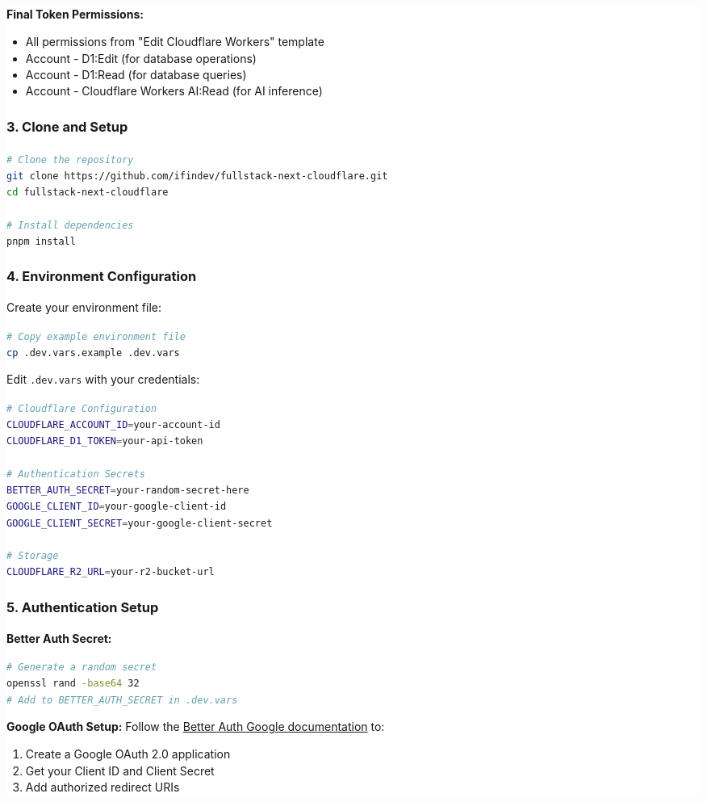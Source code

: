**Final Token Permissions:**
- All permissions from "Edit Cloudflare Workers" template
- Account - D1:Edit (for database operations)
- Account - D1:Read (for database queries)
- Account - Cloudflare Workers AI:Read (for AI inference)

### 3. Clone and Setup

```bash
# Clone the repository
git clone https://github.com/ifindev/fullstack-next-cloudflare.git
cd fullstack-next-cloudflare

# Install dependencies
pnpm install
```

### 4. Environment Configuration

Create your environment file:

```bash
# Copy example environment file
cp .dev.vars.example .dev.vars
```

Edit `.dev.vars` with your credentials:

```bash
# Cloudflare Configuration
CLOUDFLARE_ACCOUNT_ID=your-account-id
CLOUDFLARE_D1_TOKEN=your-api-token

# Authentication Secrets
BETTER_AUTH_SECRET=your-random-secret-here
GOOGLE_CLIENT_ID=your-google-client-id
GOOGLE_CLIENT_SECRET=your-google-client-secret

# Storage
CLOUDFLARE_R2_URL=your-r2-bucket-url
```

### 5. Authentication Setup

**Better Auth Secret:**
```bash
# Generate a random secret
openssl rand -base64 32
# Add to BETTER_AUTH_SECRET in .dev.vars
```

**Google OAuth Setup:**
Follow the [Better Auth Google documentation](https://www.better-auth.com/docs/authentication/google) to:
1. Create a Google OAuth 2.0 application
2. Get your Client ID and Client Secret
3. Add authorized redirect URIs
